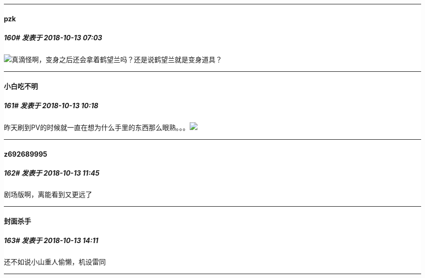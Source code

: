 





-----

####  pzk  
##### 160#       发表于 2018-10-13 07:03



<img src="https://static.saraba1st.com/image/smiley/face2017/152.png" referrerpolicy="no-referrer">真滴怪啊，变身之后还会拿着鹤望兰吗？还是说鹤望兰就是变身道具？







-----

####  小白吃不明  
##### 161#       发表于 2018-10-13 10:18




昨天刷到PV的时候就一直在想为什么手里的东西那么眼熟。。。<img src="https://static.saraba1st.com/image/smiley/face2017/018.png" referrerpolicy="no-referrer">







-----

####  z692689995  
##### 162#       发表于 2018-10-13 11:45




剧场版啊，离能看到又更远了







-----

####  封面杀手  
##### 163#       发表于 2018-10-13 14:11




还不如说小山重人偷懒，机设雷同







-----
